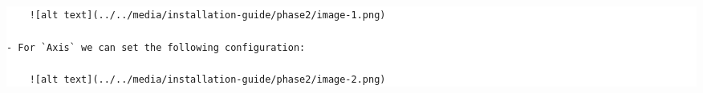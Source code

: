         ![alt text](../../media/installation-guide/phase2/image-1.png)

    - For `Axis` we can set the following configuration:

        ![alt text](../../media/installation-guide/phase2/image-2.png)
